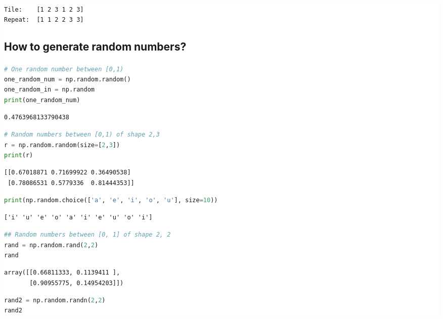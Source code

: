     Tile:    [1 2 3 1 2 3]
    Repeat:  [1 1 2 2 3 3]


## How to generate random numbers?


```python
# One random number between [0,1)
one_random_num = np.random.random()
one_random_in = np.random
print(one_random_num)
```

    0.4763968133790438



```python
# Random numbers between [0,1) of shape 2,3
r = np.random.random(size=[2,3])
print(r)
```

    [[0.67018871 0.71699922 0.36490538]
     [0.78086531 0.5779336  0.81444353]]



```python
print(np.random.choice(['a', 'e', 'i', 'o', 'u'], size=10))  
```

    ['i' 'u' 'e' 'o' 'a' 'i' 'e' 'u' 'o' 'i']



```python

```


```python
## Random numbers between [0, 1] of shape 2, 2
rand = np.random.rand(2,2)
rand
```




    array([[0.66811333, 0.1139411 ],
           [0.90955775, 0.14954203]])




```python
rand2 = np.random.randn(2,2)
rand2

```


